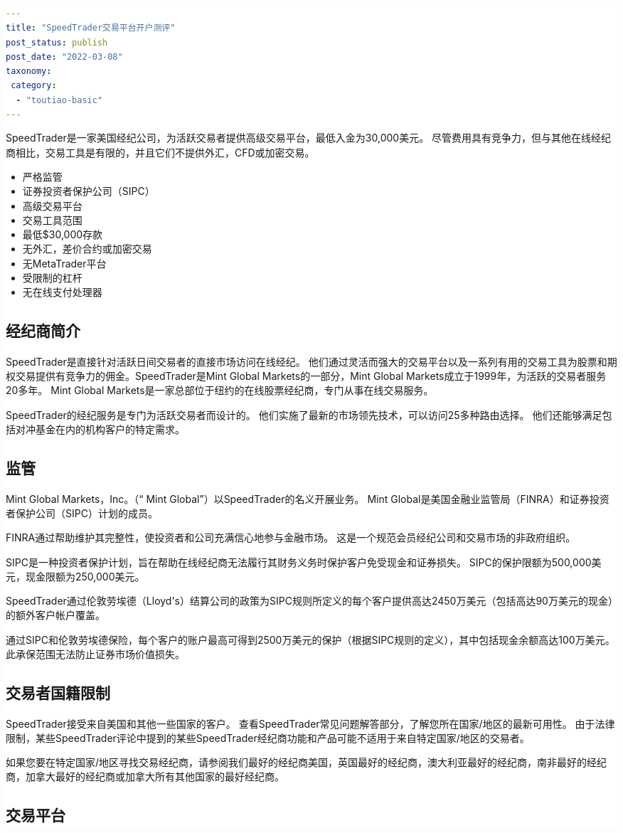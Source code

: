 ```yaml
---
title: "SpeedTrader交易平台开户测评"
post_status: publish
post_date: "2022-03-08"
taxonomy:
 category: 
  - "toutiao-basic"
---
```


SpeedTrader是一家美国经纪公司，为活跃交易者提供高级交易平台，最低入金为30,000美元。 尽管费用具有竞争力，但与其他在线经纪商相比，交易工具是有限的，并且它们不提供外汇，CFD或加密交易。
- 严格监管
- 证券投资者保护公司（SIPC）
- 高级交易平台
- 交易工具范围
- 最低$30,000存款
- 无外汇，差价合约或加密交易
- 无MetaTrader平台
- 受限制的杠杆
- 无在线支付处理器


## 经纪商简介

SpeedTrader是直接针对活跃日间交易者的直接市场访问在线经纪。 他们通过灵活而强大的交易平台以及一系列有用的交易工具为股票和期权交易提供有竞争力的佣金。SpeedTrader是Mint Global Markets的一部分，Mint Global Markets成立于1999年，为活跃的交易者服务20多年。 Mint Global Markets是一家总部位于纽约的在线股票经纪商，专门从事在线交易服务。

SpeedTrader的经纪服务是专门为活跃交易者而设计的。 他们实施了最新的市场领先技术，可以访问25多种路由选择。 他们还能够满足包括对冲基金在内的机构客户的特定需求。

## 监管

Mint Global Markets，Inc。（“ Mint Global”）以SpeedTrader的名义开展业务。 Mint Global是美国金融业监管局（FINRA）和证券投资者保护公司（SIPC）计划的成员。

FINRA通过帮助维护其完整性，使投资者和公司充满信心地参与金融市场。 这是一个规范会员经纪公司和交易市场的非政府组织。

SIPC是一种投资者保护计划，旨在帮助在线经纪商无法履行其财务义务时保护客户免受现金和证券损失。 SIPC的保护限额为500,000美元，现金限额为250,000美元。

SpeedTrader通过伦敦劳埃德（Lloyd's）结算公司的政策为SIPC规则所定义的每个客户提供高达2450万美元（包括高达90万美元的现金）的额外客户帐户覆盖。

通过SIPC和伦敦劳埃德保险，每个客户的账户最高可得到2500万美元的保护（根据SIPC规则的定义），其中包括现金余额高达100万美元。 此承保范围无法防止证券市场价值损失。

## 交易者国籍限制

SpeedTrader接受来自美国和其他一些国家的客户。 查看SpeedTrader常见问题解答部分，了解您所在国家/地区的最新可用性。 由于法律限制，某些SpeedTrader评论中提到的某些SpeedTrader经纪商功能和产品可能不适用于来自特定国家/地区的交易者。

如果您要在特定国家/地区寻找交易经纪商，请参阅我们最好的经纪商美国，英国最好的经纪商，澳大利亚最好的经纪商，南非最好的经纪商，加拿大最好的经纪商或加拿大所有其他国家的最好经纪商。

## 交易平台
